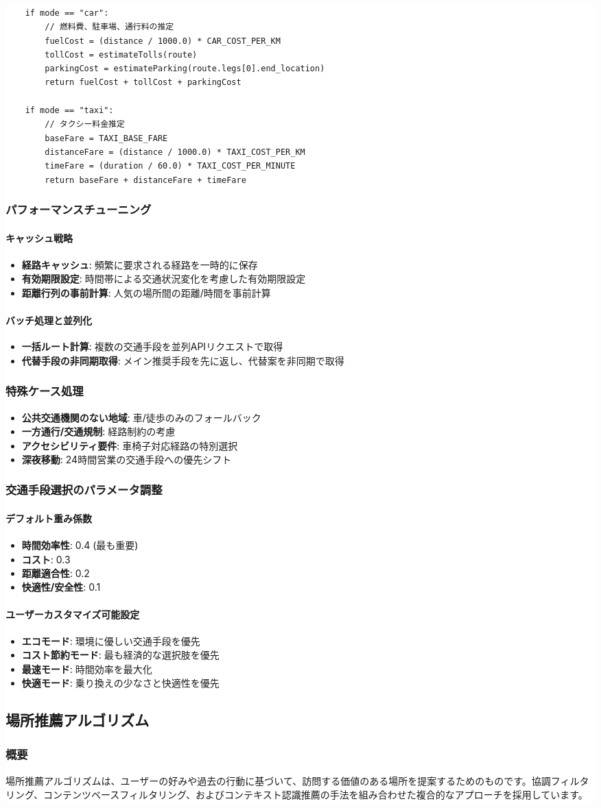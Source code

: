 ```pseudocode
    if mode == "car":
        // 燃料費、駐車場、通行料の推定
        fuelCost = (distance / 1000.0) * CAR_COST_PER_KM
        tollCost = estimateTolls(route)
        parkingCost = estimateParking(route.legs[0].end_location)
        return fuelCost + tollCost + parkingCost
    
    if mode == "taxi":
        // タクシー料金推定
        baseFare = TAXI_BASE_FARE
        distanceFare = (distance / 1000.0) * TAXI_COST_PER_KM
        timeFare = (duration / 60.0) * TAXI_COST_PER_MINUTE
        return baseFare + distanceFare + timeFare
```

### パフォーマンスチューニング

#### キャッシュ戦略
- **経路キャッシュ**: 頻繁に要求される経路を一時的に保存
- **有効期限設定**: 時間帯による交通状況変化を考慮した有効期限設定
- **距離行列の事前計算**: 人気の場所間の距離/時間を事前計算

#### バッチ処理と並列化
- **一括ルート計算**: 複数の交通手段を並列APIリクエストで取得
- **代替手段の非同期取得**: メイン推奨手段を先に返し、代替案を非同期で取得

### 特殊ケース処理
- **公共交通機関のない地域**: 車/徒歩のみのフォールバック
- **一方通行/交通規制**: 経路制約の考慮
- **アクセシビリティ要件**: 車椅子対応経路の特別選択
- **深夜移動**: 24時間営業の交通手段への優先シフト

### 交通手段選択のパラメータ調整

#### デフォルト重み係数
- **時間効率性**: 0.4 (最も重要)
- **コスト**: 0.3
- **距離適合性**: 0.2
- **快適性/安全性**: 0.1

#### ユーザーカスタマイズ可能設定
- **エコモード**: 環境に優しい交通手段を優先
- **コスト節約モード**: 最も経済的な選択肢を優先
- **最速モード**: 時間効率を最大化
- **快適モード**: 乗り換えの少なさと快適性を優先

## 場所推薦アルゴリズム

### 概要
場所推薦アルゴリズムは、ユーザーの好みや過去の行動に基づいて、訪問する価値のある場所を提案するためのものです。協調フィルタリング、コンテンツベースフィルタリング、およびコンテキスト認識推薦の手法を組み合わせた複合的なアプローチを採用しています。

